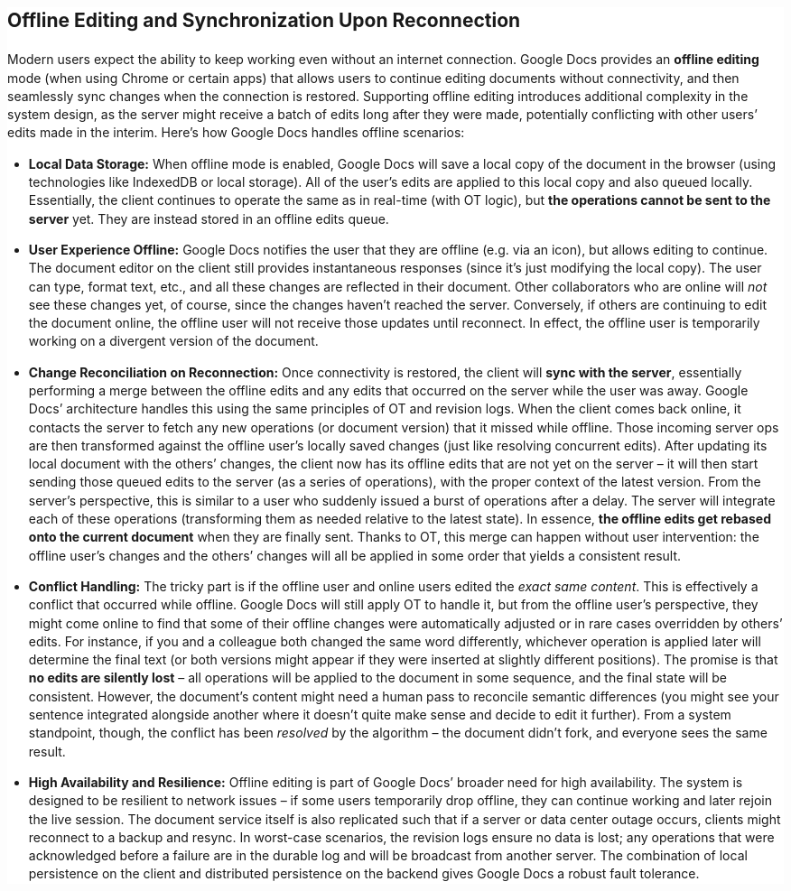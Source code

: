 ## Offline Editing and Synchronization Upon Reconnection

Modern users expect the ability to keep working even without an internet connection. Google Docs provides an **offline editing** mode (when using Chrome or certain apps) that allows users to continue editing documents without connectivity, and then seamlessly sync changes when the connection is restored. Supporting offline editing introduces additional complexity in the system design, as the server might receive a batch of edits long after they were made, potentially conflicting with other users’ edits made in the interim. Here’s how Google Docs handles offline scenarios:

* **Local Data Storage:** When offline mode is enabled, Google Docs will save a local copy of the document in the browser (using technologies like IndexedDB or local storage). All of the user’s edits are applied to this local copy and also queued locally. Essentially, the client continues to operate the same as in real-time (with OT logic), but **the operations cannot be sent to the server** yet. They are instead stored in an offline edits queue.
    
* **User Experience Offline:** Google Docs notifies the user that they are offline (e.g. via an icon), but allows editing to continue. The document editor on the client still provides instantaneous responses (since it’s just modifying the local copy). The user can type, format text, etc., and all these changes are reflected in their document. Other collaborators who are online will *not* see these changes yet, of course, since the changes haven’t reached the server. Conversely, if others are continuing to edit the document online, the offline user will not receive those updates until reconnect. In effect, the offline user is temporarily working on a divergent version of the document.
    
* **Change Reconciliation on Reconnection:** Once connectivity is restored, the client will **sync with the server**, essentially performing a merge between the offline edits and any edits that occurred on the server while the user was away. Google Docs’ architecture handles this using the same principles of OT and revision logs. When the client comes back online, it contacts the server to fetch any new operations (or document version) that it missed while offline. Those incoming server ops are then transformed against the offline user’s locally saved changes (just like resolving concurrent edits). After updating its local document with the others’ changes, the client now has its offline edits that are not yet on the server – it will then start sending those queued edits to the server (as a series of operations), with the proper context of the latest version. From the server’s perspective, this is similar to a user who suddenly issued a burst of operations after a delay. The server will integrate each of these operations (transforming them as needed relative to the latest state). In essence, **the offline edits get rebased onto the current document** when they are finally sent. Thanks to OT, this merge can happen without user intervention: the offline user’s changes and the others’ changes will all be applied in some order that yields a consistent result.
    
* **Conflict Handling:** The tricky part is if the offline user and online users edited the *exact same content*. This is effectively a conflict that occurred while offline. Google Docs will still apply OT to handle it, but from the offline user’s perspective, they might come online to find that some of their offline changes were automatically adjusted or in rare cases overridden by others’ edits. For instance, if you and a colleague both changed the same word differently, whichever operation is applied later will determine the final text (or both versions might appear if they were inserted at slightly different positions). The promise is that **no edits are silently lost** – all operations will be applied to the document in some sequence, and the final state will be consistent. However, the document’s content might need a human pass to reconcile semantic differences (you might see your sentence integrated alongside another where it doesn’t quite make sense and decide to edit it further). From a system standpoint, though, the conflict has been *resolved* by the algorithm – the document didn’t fork, and everyone sees the same result.
    
* **High Availability and Resilience:** Offline editing is part of Google Docs’ broader need for high availability. The system is designed to be resilient to network issues – if some users temporarily drop offline, they can continue working and later rejoin the live session. The document service itself is also replicated such that if a server or data center outage occurs, clients might reconnect to a backup and resync. In worst-case scenarios, the revision logs ensure no data is lost; any operations that were acknowledged before a failure are in the durable log and will be broadcast from another server. The combination of local persistence on the client and distributed persistence on the backend gives Google Docs a robust fault tolerance.
    